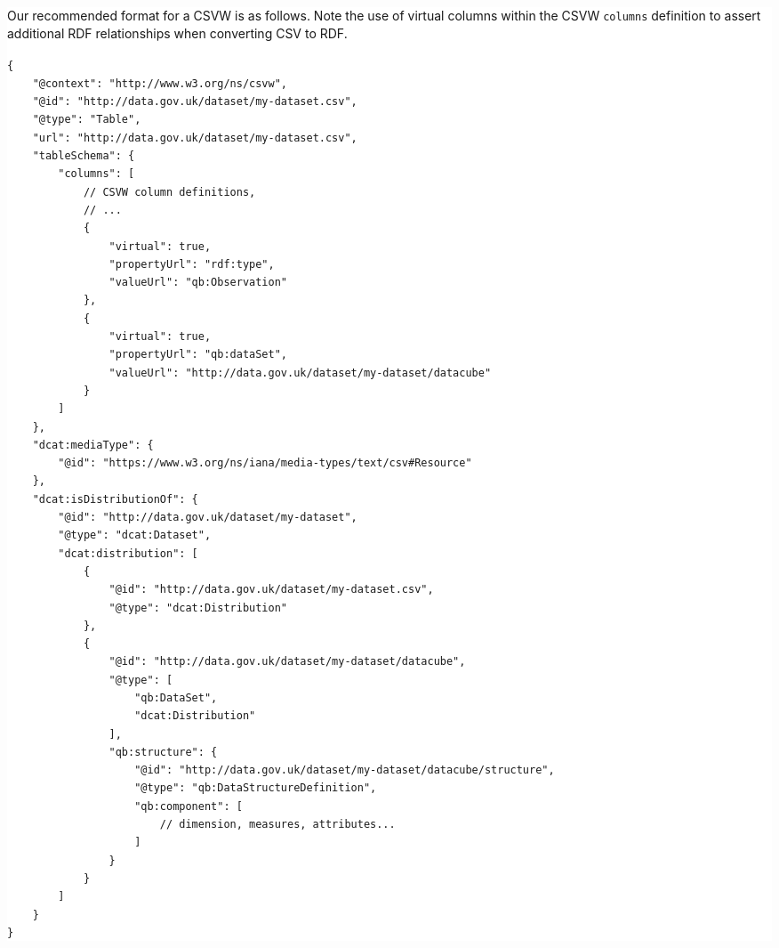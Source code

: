 Our recommended format for a CSVW is as follows. Note the use of virtual columns within the CSVW `columns` definition to assert additional RDF relationships when converting CSV to RDF.

```jsonc
{
    "@context": "http://www.w3.org/ns/csvw",
    "@id": "http://data.gov.uk/dataset/my-dataset.csv",
    "@type": "Table",
    "url": "http://data.gov.uk/dataset/my-dataset.csv",
    "tableSchema": {
        "columns": [
            // CSVW column definitions,
            // ...
            {
                "virtual": true,
                "propertyUrl": "rdf:type",
                "valueUrl": "qb:Observation"
            },
            {
                "virtual": true,
                "propertyUrl": "qb:dataSet",
                "valueUrl": "http://data.gov.uk/dataset/my-dataset/datacube"
            }
        ]
    },
    "dcat:mediaType": {
        "@id": "https://www.w3.org/ns/iana/media-types/text/csv#Resource"
    },
    "dcat:isDistributionOf": {
        "@id": "http://data.gov.uk/dataset/my-dataset",
        "@type": "dcat:Dataset",
        "dcat:distribution": [
            {
                "@id": "http://data.gov.uk/dataset/my-dataset.csv",
                "@type": "dcat:Distribution"
            },
            {
                "@id": "http://data.gov.uk/dataset/my-dataset/datacube",
                "@type": [
                    "qb:DataSet",
                    "dcat:Distribution"
                ],
                "qb:structure": {
                    "@id": "http://data.gov.uk/dataset/my-dataset/datacube/structure",
                    "@type": "qb:DataStructureDefinition",
                    "qb:component": [
                        // dimension, measures, attributes...
                    ]
                }
            }
        ]
    }
}
```
